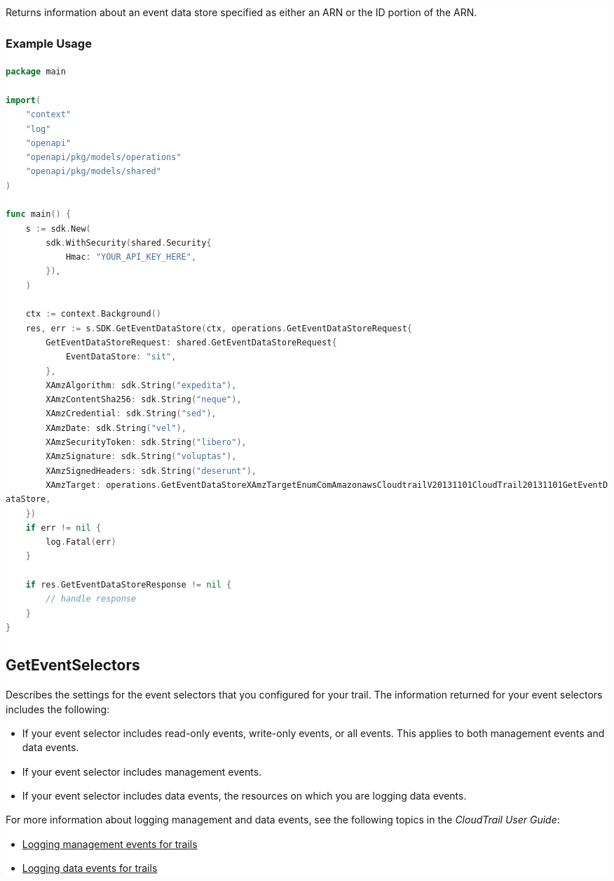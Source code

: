 Returns information about an event data store specified as either an ARN or the ID portion of the ARN.

### Example Usage

```go
package main

import(
	"context"
	"log"
	"openapi"
	"openapi/pkg/models/operations"
	"openapi/pkg/models/shared"
)

func main() {
    s := sdk.New(
        sdk.WithSecurity(shared.Security{
            Hmac: "YOUR_API_KEY_HERE",
        }),
    )

    ctx := context.Background()
    res, err := s.SDK.GetEventDataStore(ctx, operations.GetEventDataStoreRequest{
        GetEventDataStoreRequest: shared.GetEventDataStoreRequest{
            EventDataStore: "sit",
        },
        XAmzAlgorithm: sdk.String("expedita"),
        XAmzContentSha256: sdk.String("neque"),
        XAmzCredential: sdk.String("sed"),
        XAmzDate: sdk.String("vel"),
        XAmzSecurityToken: sdk.String("libero"),
        XAmzSignature: sdk.String("voluptas"),
        XAmzSignedHeaders: sdk.String("deserunt"),
        XAmzTarget: operations.GetEventDataStoreXAmzTargetEnumComAmazonawsCloudtrailV20131101CloudTrail20131101GetEventDataStore,
    })
    if err != nil {
        log.Fatal(err)
    }

    if res.GetEventDataStoreResponse != nil {
        // handle response
    }
}
```

## GetEventSelectors

<p>Describes the settings for the event selectors that you configured for your trail. The information returned for your event selectors includes the following:</p> <ul> <li> <p>If your event selector includes read-only events, write-only events, or all events. This applies to both management events and data events.</p> </li> <li> <p>If your event selector includes management events.</p> </li> <li> <p>If your event selector includes data events, the resources on which you are logging data events.</p> </li> </ul> <p>For more information about logging management and data events, see the following topics in the <i>CloudTrail User Guide</i>:</p> <ul> <li> <p> <a href="https://docs.aws.amazon.com/awscloudtrail/latest/userguide/logging-management-events-with-cloudtrail.html">Logging management events for trails </a> </p> </li> <li> <p> <a href="https://docs.aws.amazon.com/awscloudtrail/latest/userguide/logging-data-events-with-cloudtrail.html">Logging data events for trails </a> </p> </li> </ul>
